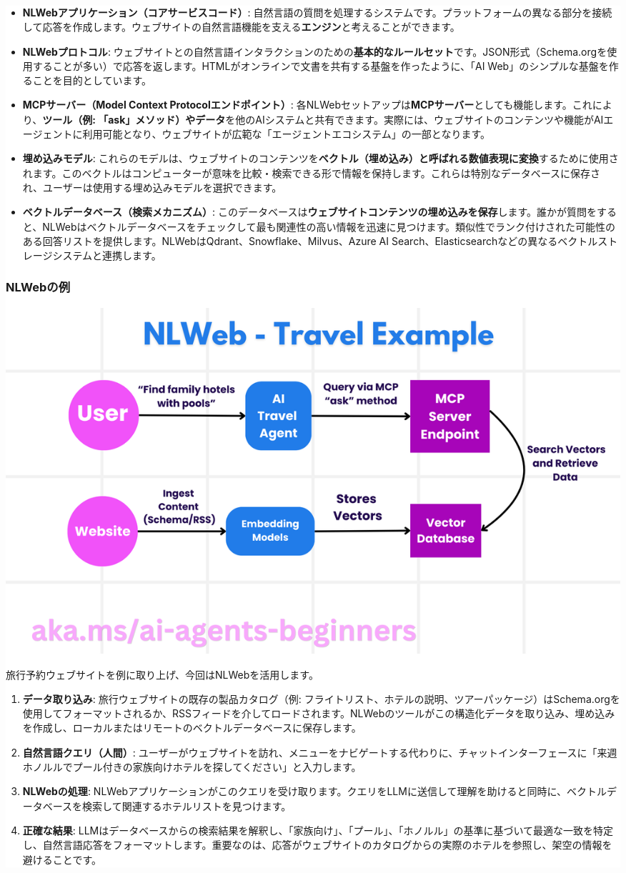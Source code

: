 - **NLWebアプリケーション（コアサービスコード）**: 自然言語の質問を処理するシステムです。プラットフォームの異なる部分を接続して応答を作成します。ウェブサイトの自然言語機能を支える**エンジン**と考えることができます。

- **NLWebプロトコル**: ウェブサイトとの自然言語インタラクションのための**基本的なルールセット**です。JSON形式（Schema.orgを使用することが多い）で応答を返します。HTMLがオンラインで文書を共有する基盤を作ったように、「AI Web」のシンプルな基盤を作ることを目的としています。

- **MCPサーバー（Model Context Protocolエンドポイント）**: 各NLWebセットアップは**MCPサーバー**としても機能します。これにより、**ツール（例: 「ask」メソッド）やデータ**を他のAIシステムと共有できます。実際には、ウェブサイトのコンテンツや機能がAIエージェントに利用可能となり、ウェブサイトが広範な「エージェントエコシステム」の一部となります。

- **埋め込みモデル**: これらのモデルは、ウェブサイトのコンテンツを**ベクトル（埋め込み）と呼ばれる数値表現に変換**するために使用されます。このベクトルはコンピューターが意味を比較・検索できる形で情報を保持します。これらは特別なデータベースに保存され、ユーザーは使用する埋め込みモデルを選択できます。

- **ベクトルデータベース（検索メカニズム）**: このデータベースは**ウェブサイトコンテンツの埋め込みを保存**します。誰かが質問をすると、NLWebはベクトルデータベースをチェックして最も関連性の高い情報を迅速に見つけます。類似性でランク付けされた可能性のある回答リストを提供します。NLWebはQdrant、Snowflake、Milvus、Azure AI Search、Elasticsearchなどの異なるベクトルストレージシステムと連携します。

### NLWebの例

![NLWeb](../../../translated_images/nlweb-diagram.c1e2390b310e5fe4b245b86690ac6c49c26e355da5ab124128c8675d58cc9b07.ja.png)

旅行予約ウェブサイトを例に取り上げ、今回はNLWebを活用します。

1. **データ取り込み**: 旅行ウェブサイトの既存の製品カタログ（例: フライトリスト、ホテルの説明、ツアーパッケージ）はSchema.orgを使用してフォーマットされるか、RSSフィードを介してロードされます。NLWebのツールがこの構造化データを取り込み、埋め込みを作成し、ローカルまたはリモートのベクトルデータベースに保存します。

2. **自然言語クエリ（人間）**: ユーザーがウェブサイトを訪れ、メニューをナビゲートする代わりに、チャットインターフェースに「来週ホノルルでプール付きの家族向けホテルを探してください」と入力します。

3. **NLWebの処理**: NLWebアプリケーションがこのクエリを受け取ります。クエリをLLMに送信して理解を助けると同時に、ベクトルデータベースを検索して関連するホテルリストを見つけます。

4. **正確な結果**: LLMはデータベースからの検索結果を解釈し、「家族向け」、「プール」、「ホノルル」の基準に基づいて最適な一致を特定し、自然言語応答をフォーマットします。重要なのは、応答がウェブサイトのカタログからの実際のホテルを参照し、架空の情報を避けることです。
